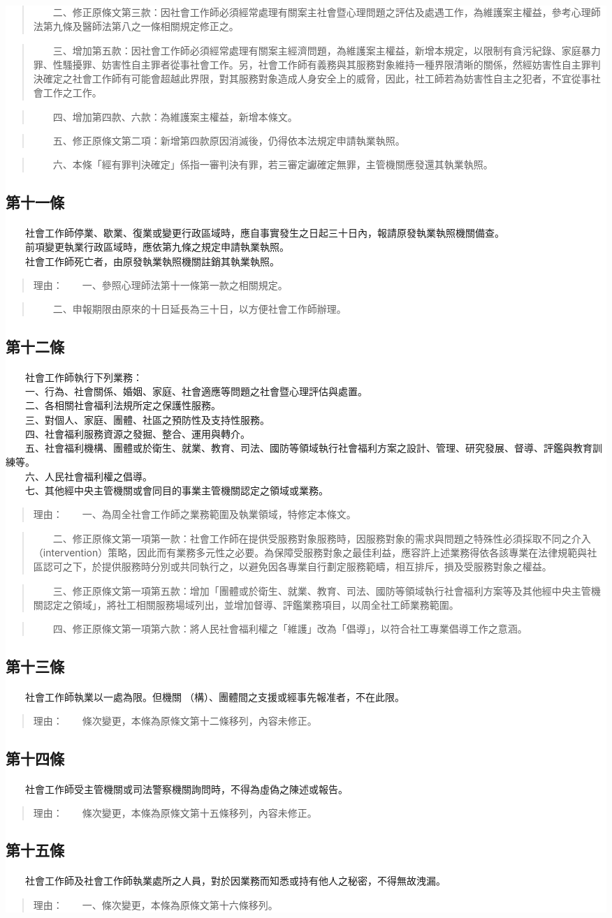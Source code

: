 > 　　二、修正原條文第三款：因社會工作師必須經常處理有關案主社會暨心理問題之評估及處遇工作，為維護案主權益，參考心理師法第九條及醫師法第八之一條相關規定修正之。

> 　　三、增加第五款：因社會工作師必須經常處理有關案主經濟問題，為維護案主權益，新增本規定，以限制有貪污紀錄、家庭暴力罪、性騷擾罪、妨害性自主罪者從事社會工作。另，社會工作師有義務與其服務對象維持一種界限清晰的關係，然經妨害性自主罪判決確定之社會工作師有可能會超越此界限，對其服務對象造成人身安全上的威脅，因此，社工師若為妨害性自主之犯者，不宜從事社會工作之工作。

> 　　四、增加第四款、六款：為維護案主權益，新增本條文。

> 　　五、修正原條文第二項：新增第四款原因消滅後，仍得依本法規定申請執業執照。

> 　　六、本條「經有罪判決確定」係指一審判決有罪，若三審定讞確定無罪，主管機關應發還其執業執照。



第十一條 
---------
　　社會工作師停業、歇業、復業或變更行政區域時，應自事實發生之日起三十日內，報請原發執業執照機關備查。  
　　前項變更執業行政區域時，應依第九條之規定申請執業執照。  
　　社會工作師死亡者，由原發執業執照機關註銷其執業執照。  
> 理由：　　一、參照心理師法第十一條第一款之相關規定。

> 　　二、申報期限由原來的十日延長為三十日，以方便社會工作師辦理。



第十二條 
---------
　　社會工作師執行下列業務：  
　　一、行為、社會關係、婚姻、家庭、社會適應等問題之社會暨心理評估與處置。  
　　二、各相關社會福利法規所定之保護性服務。  
　　三、對個人、家庭、團體、社區之預防性及支持性服務。  
　　四、社會福利服務資源之發掘、整合、運用與轉介。  
　　五、社會福利機構、團體或於衛生、就業、教育、司法、國防等領域執行社會福利方案之設計、管理、研究發展、督導、評鑑與教育訓練等。  
　　六、人民社會福利權之倡導。  
　　七、其他經中央主管機關或會同目的事業主管機關認定之領域或業務。  
> 理由：　　一、為周全社會工作師之業務範圍及執業領域，特修定本條文。

> 　　二、修正原條文第一項第一款：社會工作師在提供受服務對象服務時，因服務對象的需求與問題之特殊性必須採取不同之介入（intervention）策略，因此而有業務多元性之必要。為保障受服務對象之最佳利益，應容許上述業務得依各該專業在法律規範與社區認可之下，於提供服務時分別或共同執行之，以避免因各專業自行劃定服務範疇，相互排斥，損及受服務對象之權益。

> 　　三、修正原條文第一項第五款：增加「團體或於衛生、就業、教育、司法、國防等領域執行社會福利方案等及其他經中央主管機關認定之領域」，將社工相關服務場域列出，並增加督導、評鑑業務項目，以周全社工師業務範圍。

> 　　四、修正原條文第一項第六款：將人民社會福利權之「維護」改為「倡導」，以符合社工專業倡導工作之意涵。



第十三條 
---------
　　社會工作師執業以一處為限。但機關 （構）、團體間之支援或經事先報准者，不在此限。  
> 理由：　　條次變更，本條為原條文第十二條移列，內容未修正。



第十四條 
---------
　　社會工作師受主管機關或司法警察機關詢問時，不得為虛偽之陳述或報告。  
> 理由：　　條次變更，本條為原條文第十五條移列，內容未修正。



第十五條 
---------
　　社會工作師及社會工作師執業處所之人員，對於因業務而知悉或持有他人之秘密，不得無故洩漏。  
> 理由：　　一、條次變更，本條為原條文第十六條移列。
